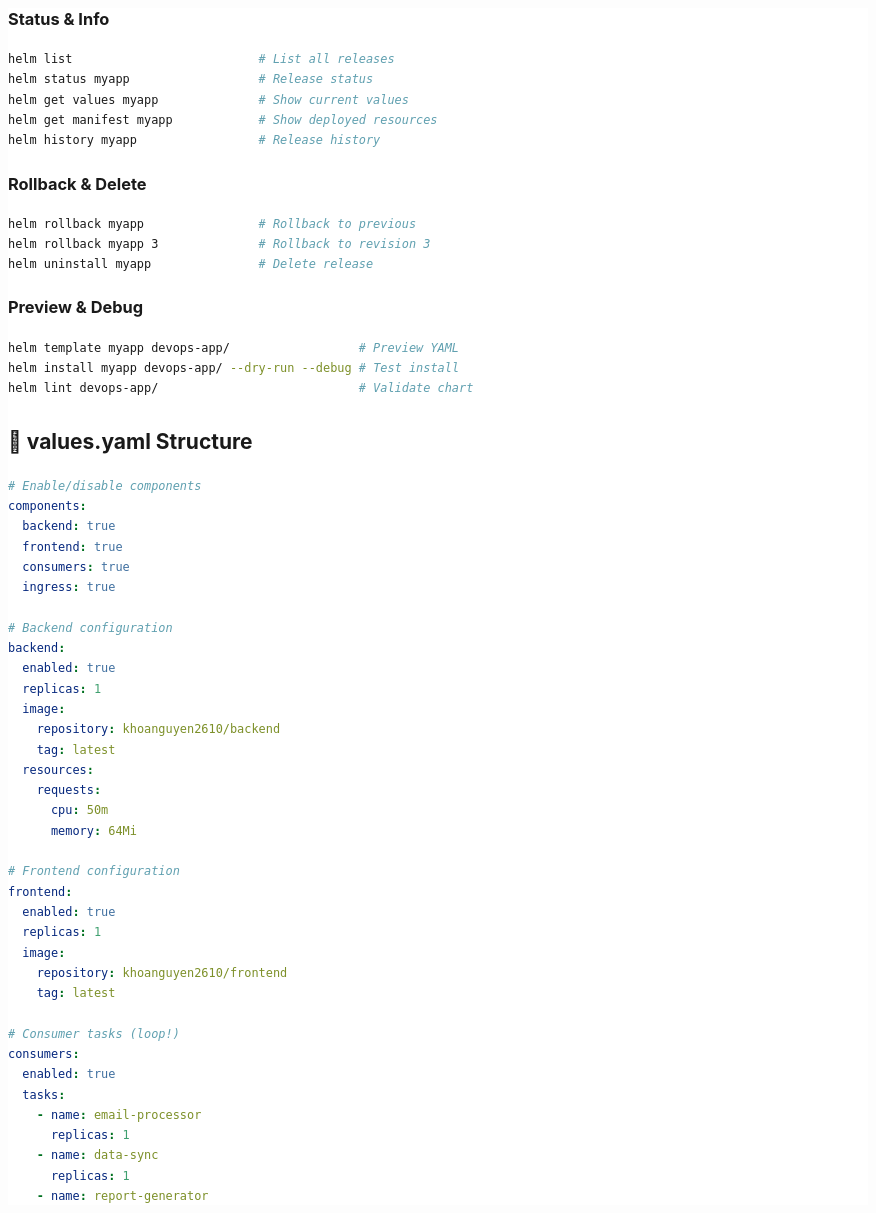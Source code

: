 ### Status & Info

```bash
helm list                          # List all releases
helm status myapp                  # Release status
helm get values myapp              # Show current values
helm get manifest myapp            # Show deployed resources
helm history myapp                 # Release history
```

### Rollback & Delete

```bash
helm rollback myapp                # Rollback to previous
helm rollback myapp 3              # Rollback to revision 3
helm uninstall myapp               # Delete release
```

### Preview & Debug

```bash
helm template myapp devops-app/                  # Preview YAML
helm install myapp devops-app/ --dry-run --debug # Test install
helm lint devops-app/                            # Validate chart
```

## 📝 values.yaml Structure

```yaml
# Enable/disable components
components:
  backend: true
  frontend: true
  consumers: true
  ingress: true

# Backend configuration
backend:
  enabled: true
  replicas: 1
  image:
    repository: khoanguyen2610/backend
    tag: latest
  resources:
    requests:
      cpu: 50m
      memory: 64Mi

# Frontend configuration
frontend:
  enabled: true
  replicas: 1
  image:
    repository: khoanguyen2610/frontend
    tag: latest

# Consumer tasks (loop!)
consumers:
  enabled: true
  tasks:
    - name: email-processor
      replicas: 1
    - name: data-sync
      replicas: 1
    - name: report-generator
```